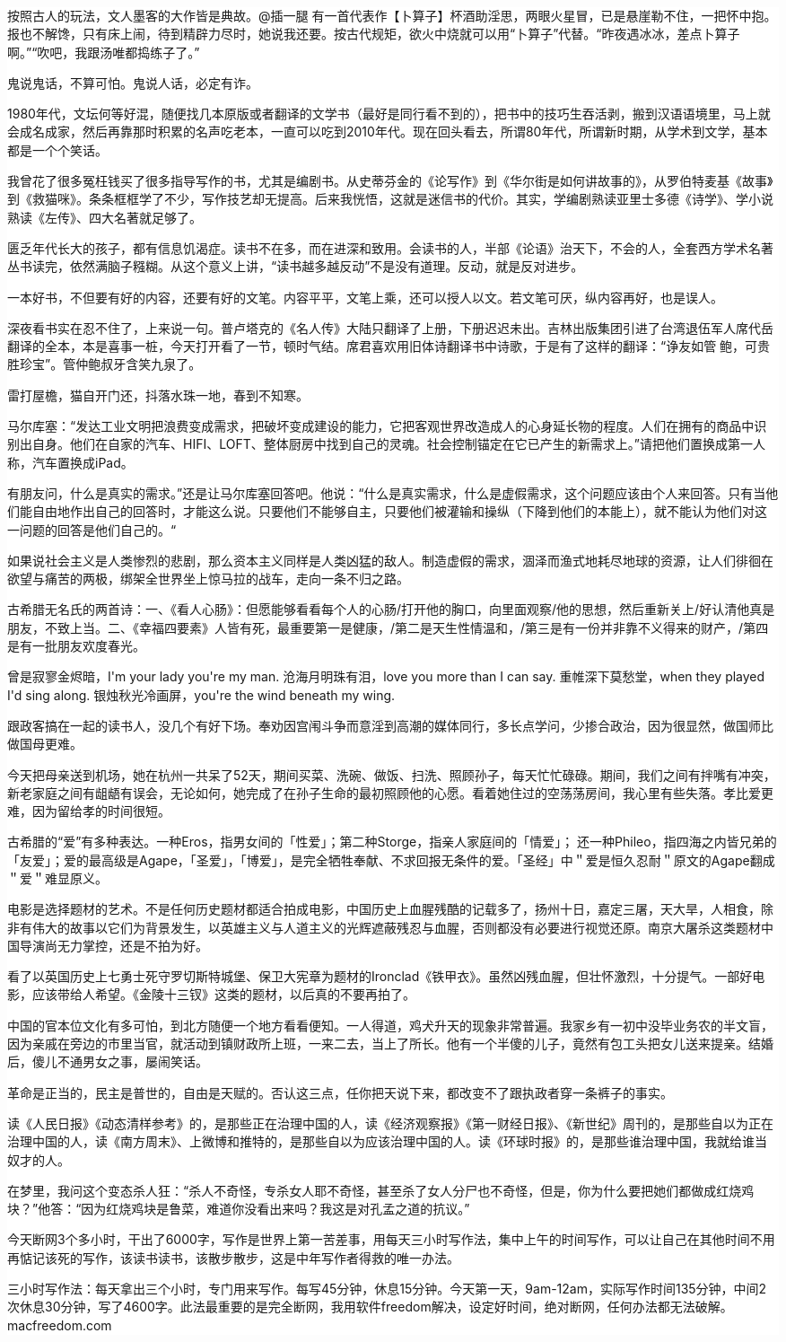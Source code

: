 按照古人的玩法，文人墨客的大作皆是典故。@插一腿 有一首代表作【卜算子】杯酒助淫思，两眼火星冒，已是悬崖勒不住，一把怀中抱。报也不解馋，只有床上闹，待到精辟力尽时，她说我还要。按古代规矩，欲火中烧就可以用“卜算子”代替。“昨夜遇冰冰，差点卜算子啊。”“吹吧，我跟汤唯都捣练子了。”

鬼说鬼话，不算可怕。鬼说人话，必定有诈。

1980年代，文坛何等好混，随便找几本原版或者翻译的文学书（最好是同行看不到的），把书中的技巧生吞活剥，搬到汉语语境里，马上就会成名成家，然后再靠那时积累的名声吃老本，一直可以吃到2010年代。现在回头看去，所谓80年代，所谓新时期，从学术到文学，基本都是一个个笑话。

我曾花了很多冤枉钱买了很多指导写作的书，尤其是编剧书。从史蒂芬金的《论写作》到《华尔街是如何讲故事的》，从罗伯特麦基《故事》到《救猫咪》。条条框框学了不少，写作技艺却无提高。后来我恍悟，这就是迷信书的代价。其实，学编剧熟读亚里士多德《诗学》、学小说熟读《左传》、四大名著就足够了。

匮乏年代长大的孩子，都有信息饥渴症。读书不在多，而在进深和致用。会读书的人，半部《论语》治天下，不会的人，全套西方学术名著丛书读完，依然满脑子糨糊。从这个意义上讲，“读书越多越反动”不是没有道理。反动，就是反对进步。

一本好书，不但要有好的内容，还要有好的文笔。内容平平，文笔上乘，还可以授人以文。若文笔可厌，纵内容再好，也是误人。

深夜看书实在忍不住了，上来说一句。普卢塔克的《名人传》大陆只翻译了上册，下册迟迟未出。吉林出版集团引进了台湾退伍军人席代岳翻译的全本，本是喜事一桩，今天打开看了一节，顿时气结。席君喜欢用旧体诗翻译书中诗歌，于是有了这样的翻译：“诤友如管 鲍，可贵胜珍宝”。管仲鲍叔牙含笑九泉了。

雷打屋檐，猫自开门还，抖落水珠一地，春到不知寒。

马尔库塞：“发达工业文明把浪费变成需求，把破坏变成建设的能力，它把客观世界改造成人的心身延长物的程度。人们在拥有的商品中识别出自身。他们在自家的汽车、HIFI、LOFT、整体厨房中找到自己的灵魂。社会控制锚定在它已产生的新需求上。”请把他们置换成第一人称，汽车置换成iPad。

有朋友问，什么是真实的需求。”还是让马尔库塞回答吧。他说：“什么是真实需求，什么是虚假需求，这个问题应该由个人来回答。只有当他们能自由地作出自己的回答时，才能这么说。只要他们不能够自主，只要他们被灌输和操纵（下降到他们的本能上），就不能认为他们对这一问题的回答是他们自己的。“

如果说社会主义是人类惨烈的悲剧，那么资本主义同样是人类凶猛的敌人。制造虚假的需求，涸泽而渔式地耗尽地球的资源，让人们徘徊在欲望与痛苦的两极，绑架全世界坐上惊马拉的战车，走向一条不归之路。

古希腊无名氏的两首诗：一、《看人心肠》：但愿能够看看每个人的心肠/打开他的胸口，向里面观察/他的思想，然后重新关上/好认清他真是朋友，不致上当。二、《幸福四要素》人皆有死，最重要第一是健康，/第二是天生性情温和，/第三是有一份并非靠不义得来的财产，/第四是有一批朋友欢度春光。

曾是寂寥金烬暗，I'm your lady you're my man. 沧海月明珠有泪，love you more than I can say. 重帷深下莫愁堂，when they played I'd sing along. 银烛秋光冷画屏，you're the wind beneath my wing.

跟政客搞在一起的读书人，没几个有好下场。奉劝因宫闱斗争而意淫到高潮的媒体同行，多长点学问，少掺合政治，因为很显然，做国师比做国母更难。

今天把母亲送到机场，她在杭州一共呆了52天，期间买菜、洗碗、做饭、扫洗、照顾孙子，每天忙忙碌碌。期间，我们之间有拌嘴有冲突，新老家庭之间有龃龉有误会，无论如何，她完成了在孙子生命的最初照顾他的心愿。看着她住过的空荡荡房间，我心里有些失落。孝比爱更难，因为留给孝的时间很短。

古希腊的“爱”有多种表达。一种Eros，指男女间的「性爱」；第二种Storge，指亲人家庭间的「情爱」； 还一种Phileo，指四海之内皆兄弟的「友爱」；爱的最高级是Agape，「圣爱」，「博爱」，是完全牺牲奉献、不求回报无条件的爱。「圣经」中＂爱是恒久忍耐＂原文的Agape翻成＂爱＂难显原义。

电影是选择题材的艺术。不是任何历史题材都适合拍成电影，中国历史上血腥残酷的记载多了，扬州十日，嘉定三屠，天大旱，人相食，除非有伟大的故事以它们为背景发生，以英雄主义与人道主义的光辉遮蔽残忍与血腥，否则都没有必要进行视觉还原。南京大屠杀这类题材中国导演尚无力掌控，还是不拍为好。

看了以英国历史上七勇士死守罗切斯特城堡、保卫大宪章为题材的Ironclad《铁甲衣》。虽然凶残血腥，但壮怀激烈，十分提气。一部好电影，应该带给人希望。《金陵十三钗》这类的题材，以后真的不要再拍了。

中国的官本位文化有多可怕，到北方随便一个地方看看便知。一人得道，鸡犬升天的现象非常普遍。我家乡有一初中没毕业务农的半文盲，因为亲戚在旁边的市里当官，就活动到镇财政所上班，一来二去，当上了所长。他有一个半傻的儿子，竟然有包工头把女儿送来提亲。结婚后，傻儿不通男女之事，屡闹笑话。

革命是正当的，民主是普世的，自由是天赋的。否认这三点，任你把天说下来，都改变不了跟执政者穿一条裤子的事实。

读《人民日报》《动态清样参考》的，是那些正在治理中国的人，读《经济观察报》《第一财经日报》、《新世纪》周刊的，是那些自以为正在治理中国的人，读《南方周末》、上微博和推特的，是那些自以为应该治理中国的人。读《环球时报》的，是那些谁治理中国，我就给谁当奴才的人。

在梦里，我问这个变态杀人狂：“杀人不奇怪，专杀女人耶不奇怪，甚至杀了女人分尸也不奇怪，但是，你为什么要把她们都做成红烧鸡块？”他答：“因为红烧鸡块是鲁菜，难道你没看出来吗？我这是对孔孟之道的抗议。”

今天断网3个多小时，干出了6000字，写作是世界上第一苦差事，用每天三小时写作法，集中上午的时间写作，可以让自己在其他时间不用再惦记该死的写作，该读书读书，该散步散步，这是中年写作者得救的唯一办法。

三小时写作法：每天拿出三个小时，专门用来写作。每写45分钟，休息15分钟。今天第一天，9am-12am，实际写作时间135分钟，中间2次休息30分钟，写了4600字。此法最重要的是完全断网，我用软件freedom解决，设定好时间，绝对断网，任何办法都无法破解。macfreedom.com
